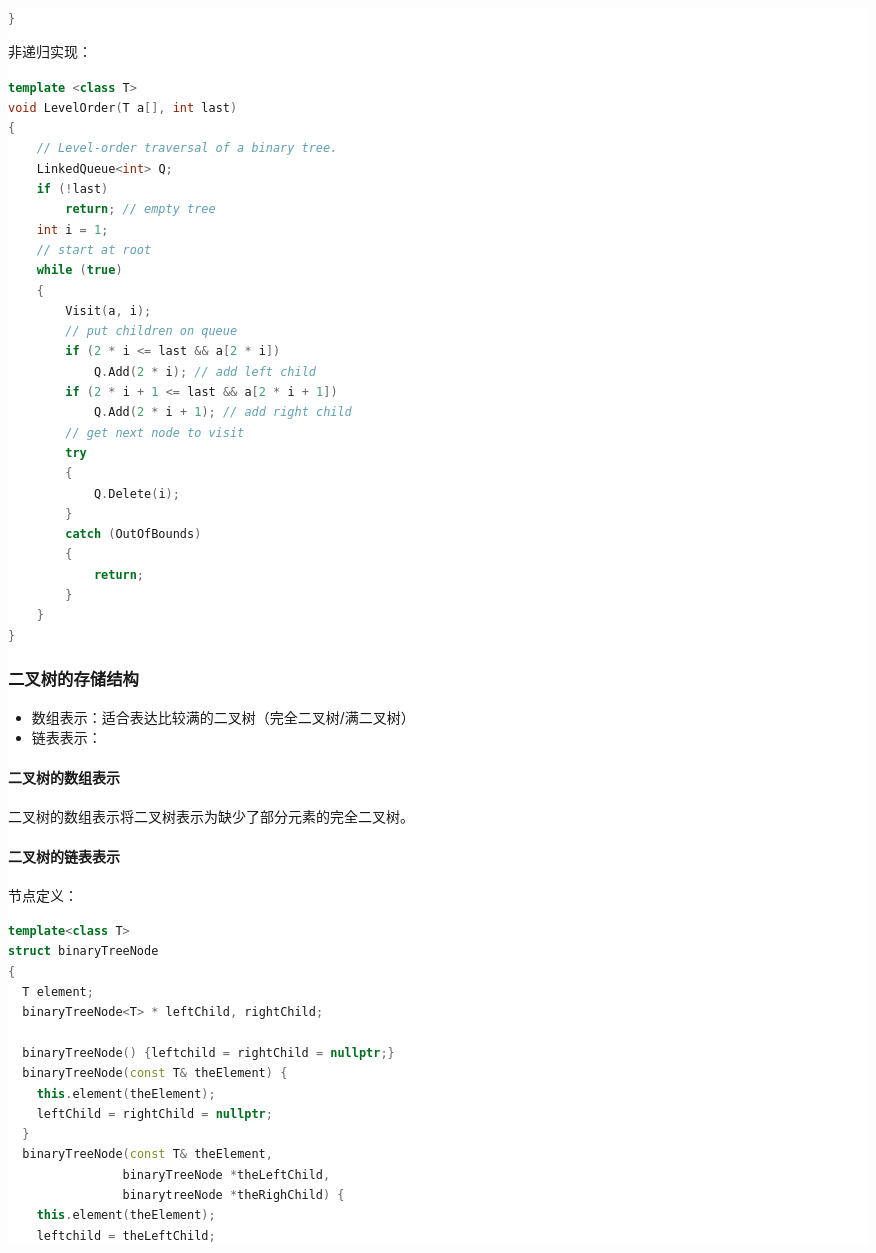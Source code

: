 ```c++
}
```

非递归实现：

```c++
template <class T>
void LevelOrder(T a[], int last)
{
    // Level-order traversal of a binary tree. 
    LinkedQueue<int> Q;
    if (!last)
        return; // empty tree 
    int i = 1;
    // start at root
    while (true)
    {
        Visit(a, i);
        // put children on queue
        if (2 * i <= last && a[2 * i])
            Q.Add(2 * i); // add left child
        if (2 * i + 1 <= last && a[2 * i + 1])
            Q.Add(2 * i + 1); // add right child
        // get next node to visit
        try
        {
            Q.Delete(i);
        }
        catch (OutOfBounds)
        {
            return;
        }
    }
}
```

### 二叉树的存储结构

- 数组表示：适合表达比较满的二叉树（完全二叉树/满二叉树）
- 链表表示：

#### 二叉树的数组表示

二叉树的数组表示将二叉树表示为缺少了部分元素的完全二叉树。

#### 二叉树的链表表示

节点定义：

```c++
template<class T>
struct binaryTreeNode
{
  T element;
  binaryTreeNode<T> * leftChild, rightChild;

  binaryTreeNode() {leftchild = rightChild = nullptr;}
  binaryTreeNode(const T& theElement) {
    this.element(theElement);
    leftChild = rightChild = nullptr;
  }
  binaryTreeNode(const T& theElement,
                binaryTreeNode *theLeftChild,
                binarytreeNode *theRighChild) {
    this.element(theElement);
    leftchild = theLeftChild;
```